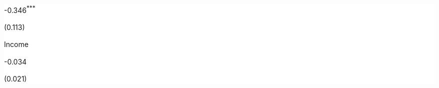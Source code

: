 <td>

\-0.346<sup>\*\*\*</sup>

</td>

</tr>

<tr>

<td style="text-align:left">

</td>

<td>

(0.113)

</td>

</tr>

<tr>

<td style="text-align:left">

</td>

<td>

</td>

</tr>

<tr>

<td style="text-align:left">

Income

</td>

<td>

\-0.034

</td>

</tr>

<tr>

<td style="text-align:left">

</td>

<td>

(0.021)

</td>

</tr>

<tr>
